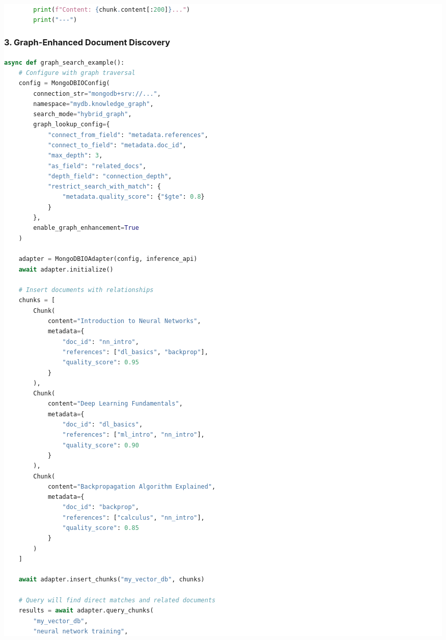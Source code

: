 ```python
        print(f"Content: {chunk.content[:200]}...")
        print("---")
```

### 3. Graph-Enhanced Document Discovery

```python
async def graph_search_example():
    # Configure with graph traversal
    config = MongoDBIOConfig(
        connection_str="mongodb+srv://...",
        namespace="mydb.knowledge_graph",
        search_mode="hybrid_graph",
        graph_lookup_config={
            "connect_from_field": "metadata.references",
            "connect_to_field": "metadata.doc_id", 
            "max_depth": 3,
            "as_field": "related_docs",
            "depth_field": "connection_depth",
            "restrict_search_with_match": {
                "metadata.quality_score": {"$gte": 0.8}
            }
        },
        enable_graph_enhancement=True
    )
    
    adapter = MongoDBIOAdapter(config, inference_api)
    await adapter.initialize()
    
    # Insert documents with relationships
    chunks = [
        Chunk(
            content="Introduction to Neural Networks",
            metadata={
                "doc_id": "nn_intro",
                "references": ["dl_basics", "backprop"],
                "quality_score": 0.95
            }
        ),
        Chunk(
            content="Deep Learning Fundamentals",
            metadata={
                "doc_id": "dl_basics",
                "references": ["ml_intro", "nn_intro"],
                "quality_score": 0.90
            }
        ),
        Chunk(
            content="Backpropagation Algorithm Explained",
            metadata={
                "doc_id": "backprop",
                "references": ["calculus", "nn_intro"],
                "quality_score": 0.85
            }
        )
    ]
    
    await adapter.insert_chunks("my_vector_db", chunks)
    
    # Query will find direct matches and related documents
    results = await adapter.query_chunks(
        "my_vector_db",
        "neural network training",
```